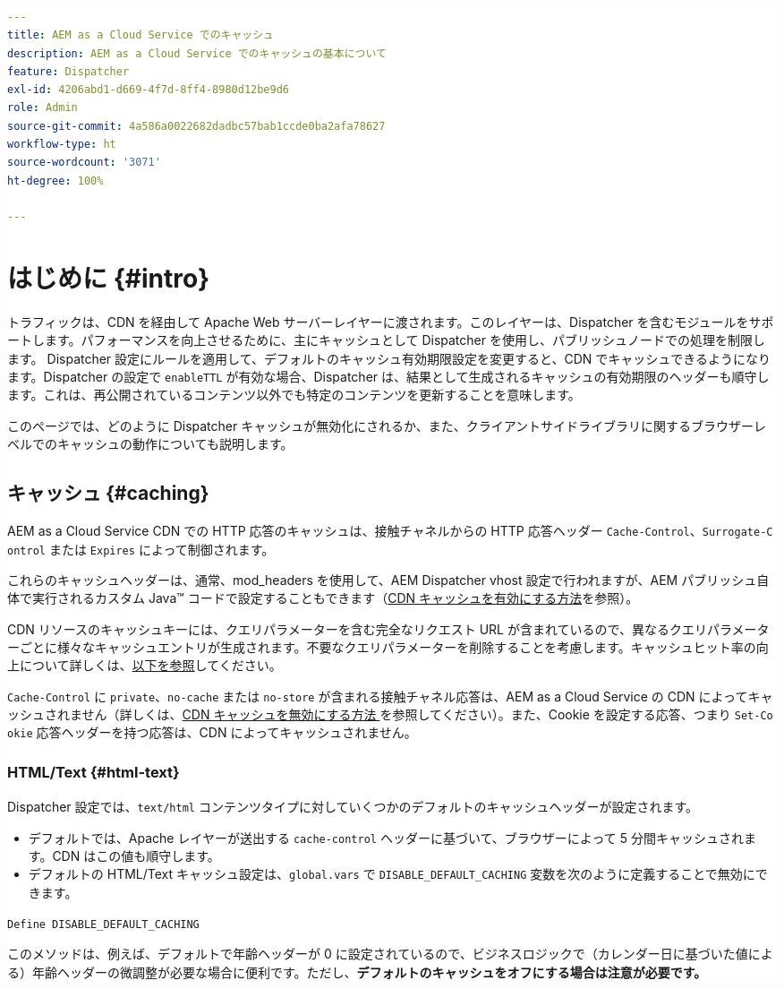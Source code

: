 ```yaml
---
title: AEM as a Cloud Service でのキャッシュ
description: AEM as a Cloud Service でのキャッシュの基本について
feature: Dispatcher
exl-id: 4206abd1-d669-4f7d-8ff4-8980d12be9d6
role: Admin
source-git-commit: 4a586a0022682dadbc57bab1ccde0ba2afa78627
workflow-type: ht
source-wordcount: '3071'
ht-degree: 100%

---
```


# はじめに {#intro}

トラフィックは、CDN を経由して Apache Web サーバーレイヤーに渡されます。このレイヤーは、Dispatcher を含むモジュールをサポートします。パフォーマンスを向上させるために、主にキャッシュとして Dispatcher を使用し、パブリッシュノードでの処理を制限します。
Dispatcher 設定にルールを適用して、デフォルトのキャッシュ有効期限設定を変更すると、CDN でキャッシュできるようになります。Dispatcher の設定で `enableTTL` が有効な場合、Dispatcher は、結果として生成されるキャッシュの有効期限のヘッダーも順守します。これは、再公開されているコンテンツ以外でも特定のコンテンツを更新することを意味します。

このページでは、どのように Dispatcher キャッシュが無効化にされるか、また、クライアントサイドライブラリに関するブラウザーレベルでのキャッシュの動作についても説明します。

## キャッシュ {#caching}

AEM as a Cloud Service CDN での HTTP 応答のキャッシュは、接触チャネルからの HTTP 応答ヘッダー `Cache-Control`、`Surrogate-Control` または `Expires` によって制御されます。

これらのキャッシュヘッダーは、通常、mod_headers を使用して、AEM Dispatcher vhost 設定で行われますが、AEM パブリッシュ自体で実行されるカスタム Java™ コードで設定することもできます（[CDN キャッシュを有効にする方法](https://experienceleague.adobe.com/ja/docs/experience-manager-learn/cloud-service/caching/how-to/enable-caching)を参照）。

CDN リソースのキャッシュキーには、クエリパラメーターを含む完全なリクエスト URL が含まれているので、異なるクエリパラメーターごとに様々なキャッシュエントリが生成されます。不要なクエリパラメーターを削除することを考慮します。キャッシュヒット率の向上について詳しくは、[以下を参照](#marketing-parameters)してください。

`Cache-Control` に `private`、`no-cache` または `no-store` が含まれる接触チャネル応答は、AEM as a Cloud Service の CDN によってキャッシュされません（詳しくは、[CDN キャッシュを無効にする方法
](https://experienceleague.adobe.com/ja/docs/experience-manager-learn/cloud-service/caching/how-to/disable-caching)を参照してください）。また、Cookie を設定する応答、つまり `Set-Cookie` 応答ヘッダーを持つ応答は、CDN によってキャッシュされません。

### HTML/Text {#html-text}

Dispatcher 設定では、`text/html` コンテンツタイプに対していくつかのデフォルトのキャッシュヘッダーが設定されます。

* デフォルトでは、Apache レイヤーが送出する `cache-control` ヘッダーに基づいて、ブラウザーによって 5 分間キャッシュされます。CDN はこの値も順守します。
* デフォルトの HTML/Text キャッシュ設定は、`global.vars` で `DISABLE_DEFAULT_CACHING` 変数を次のように定義することで無効にできます。

```
Define DISABLE_DEFAULT_CACHING
```

このメソッドは、例えば、デフォルトで年齢ヘッダーが 0 に設定されているので、ビジネスロジックで（カレンダー日に基づいた値による）年齢ヘッダーの微調整が必要な場合に便利です。ただし、**デフォルトのキャッシュをオフにする場合は注意が必要です。**
